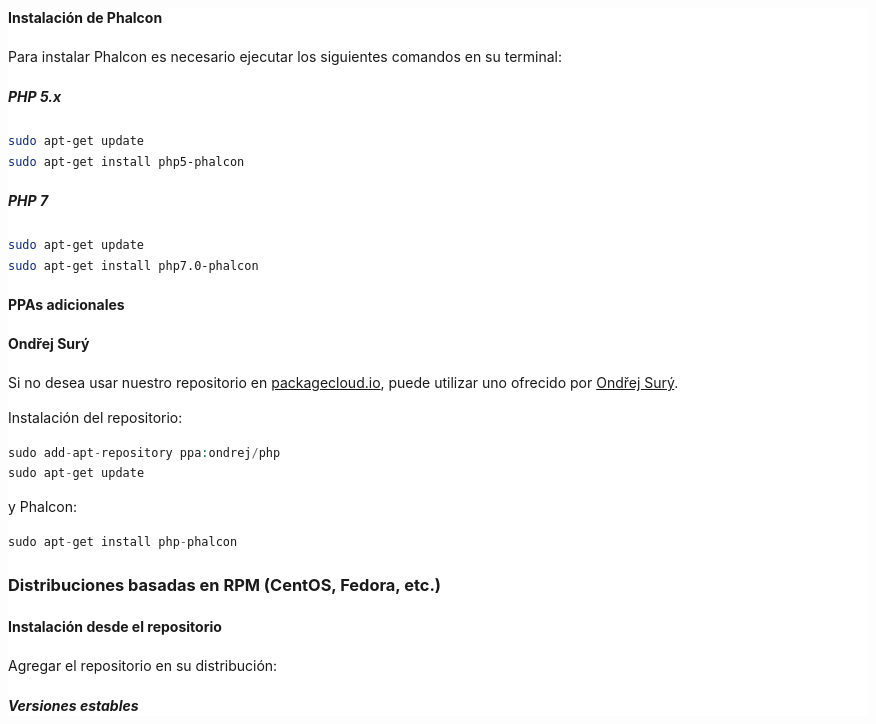 <a name='installation-linux-debian-phalcon'></a>

#### Instalación de Phalcon

Para instalar Phalcon es necesario ejecutar los siguientes comandos en su terminal:

<a name='installation-linux-debian-phalcon-php5'></a>

##### PHP 5.x

```bash
sudo apt-get update
sudo apt-get install php5-phalcon
```

<a name='installation-linux-debian-phalcon-php7'></a>

##### PHP 7

```bash
sudo apt-get update
sudo apt-get install php7.0-phalcon
```

<a name='installation-linux-debian-other-ppa'></a>

#### PPAs adicionales

#### Ondřej Surý

Si no desea usar nuestro repositorio en [packagecloud.io](https://packagecloud.io/phalcon), puede utilizar uno ofrecido por [Ondřej Surý](https://launchpad.net/~ondrej/+archive/ubuntu/php/).

Instalación del repositorio:

```php
sudo add-apt-repository ppa:ondrej/php
sudo apt-get update
```

y Phalcon:

```php
sudo apt-get install php-phalcon
```

<a name='installation-linux-rpm'></a>

### Distribuciones basadas en RPM (CentOS, Fedora, etc.)

<a name='installation-linux-rpm-repository'></a>

#### Instalación desde el repositorio

Agregar el repositorio en su distribución:

<a name='installation-linux-rpm-repository-stable'></a>

##### Versiones estables

